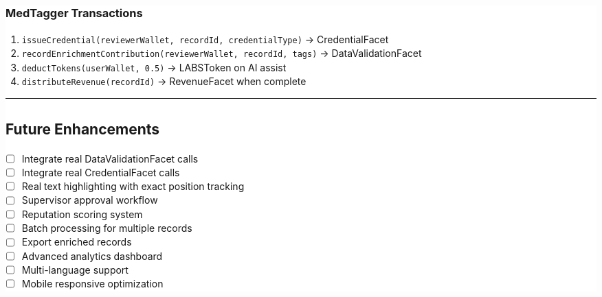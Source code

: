 ### MedTagger Transactions
1. `issueCredential(reviewerWallet, recordId, credentialType)` → CredentialFacet
2. `recordEnrichmentContribution(reviewerWallet, recordId, tags)` → DataValidationFacet
3. `deductTokens(userWallet, 0.5)` → LABSToken on AI assist
4. `distributeRevenue(recordId)` → RevenueFacet when complete

---

## Future Enhancements
- [ ] Integrate real DataValidationFacet calls
- [ ] Integrate real CredentialFacet calls
- [ ] Real text highlighting with exact position tracking
- [ ] Supervisor approval workflow
- [ ] Reputation scoring system
- [ ] Batch processing for multiple records
- [ ] Export enriched records
- [ ] Advanced analytics dashboard
- [ ] Multi-language support
- [ ] Mobile responsive optimization
